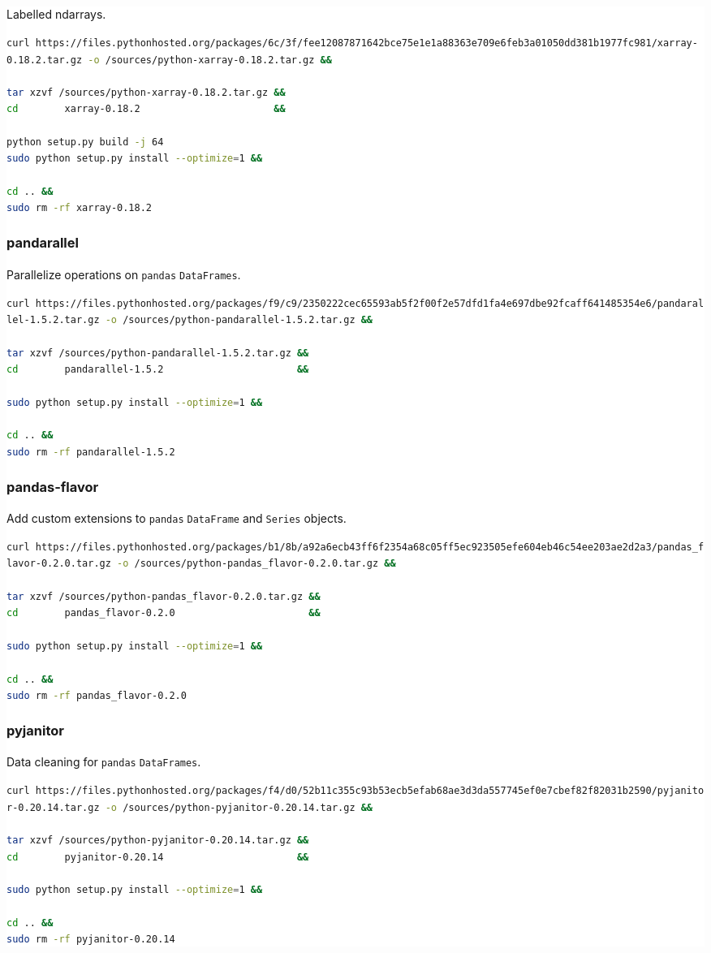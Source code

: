 Labelled ndarrays.

```sh
curl https://files.pythonhosted.org/packages/6c/3f/fee12087871642bce75e1e1a88363e709e6feb3a01050dd381b1977fc981/xarray-0.18.2.tar.gz -o /sources/python-xarray-0.18.2.tar.gz &&

tar xzvf /sources/python-xarray-0.18.2.tar.gz &&
cd        xarray-0.18.2                       &&

python setup.py build -j 64
sudo python setup.py install --optimize=1 &&

cd .. &&
sudo rm -rf xarray-0.18.2
```

### pandarallel

Parallelize operations on `pandas` `DataFrames`.

```sh
curl https://files.pythonhosted.org/packages/f9/c9/2350222cec65593ab5f2f00f2e57dfd1fa4e697dbe92fcaff641485354e6/pandarallel-1.5.2.tar.gz -o /sources/python-pandarallel-1.5.2.tar.gz &&

tar xzvf /sources/python-pandarallel-1.5.2.tar.gz &&
cd        pandarallel-1.5.2                       &&

sudo python setup.py install --optimize=1 &&

cd .. &&
sudo rm -rf pandarallel-1.5.2
```

### pandas-flavor

Add custom extensions to `pandas` `DataFrame` and `Series` objects.

```sh
curl https://files.pythonhosted.org/packages/b1/8b/a92a6ecb43ff6f2354a68c05ff5ec923505efe604eb46c54ee203ae2d2a3/pandas_flavor-0.2.0.tar.gz -o /sources/python-pandas_flavor-0.2.0.tar.gz &&

tar xzvf /sources/python-pandas_flavor-0.2.0.tar.gz &&
cd        pandas_flavor-0.2.0                       &&

sudo python setup.py install --optimize=1 &&

cd .. &&
sudo rm -rf pandas_flavor-0.2.0
```

### pyjanitor

Data cleaning for `pandas` `DataFrames`.

```sh
curl https://files.pythonhosted.org/packages/f4/d0/52b11c355c93b53ecb5efab68ae3d3da557745ef0e7cbef82f82031b2590/pyjanitor-0.20.14.tar.gz -o /sources/python-pyjanitor-0.20.14.tar.gz &&

tar xzvf /sources/python-pyjanitor-0.20.14.tar.gz &&
cd        pyjanitor-0.20.14                       &&

sudo python setup.py install --optimize=1 &&

cd .. &&
sudo rm -rf pyjanitor-0.20.14
```
